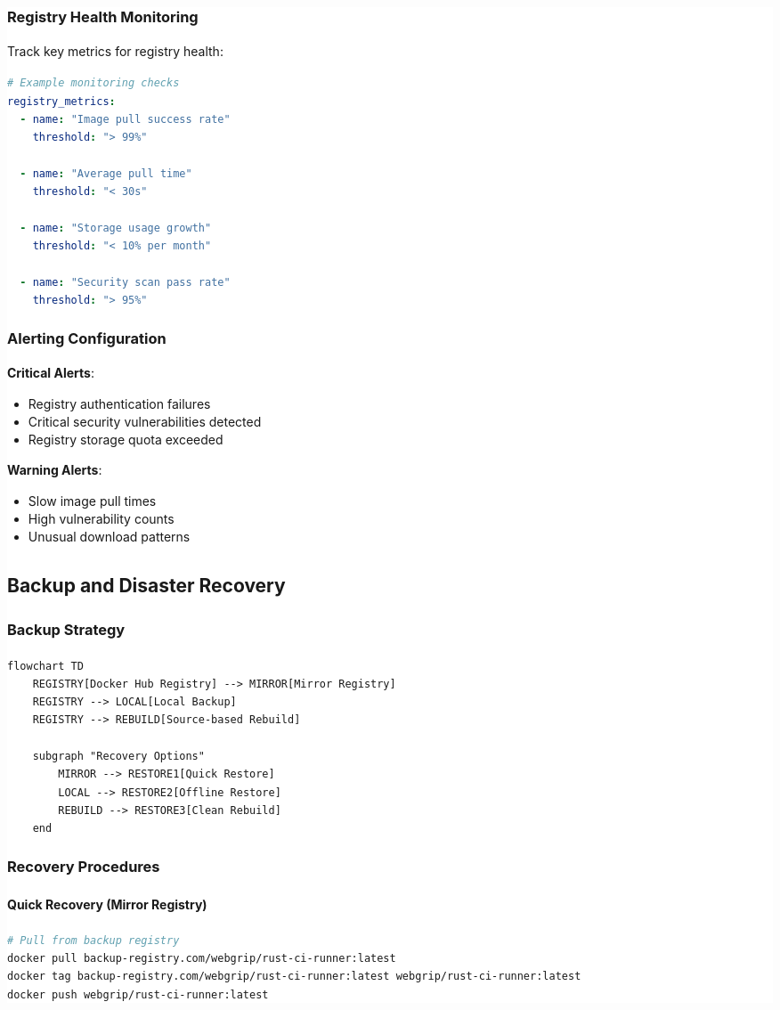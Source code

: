 ### Registry Health Monitoring

Track key metrics for registry health:

```yaml
# Example monitoring checks
registry_metrics:
  - name: "Image pull success rate"
    threshold: "> 99%"
    
  - name: "Average pull time"
    threshold: "< 30s"
    
  - name: "Storage usage growth"
    threshold: "< 10% per month"
    
  - name: "Security scan pass rate"
    threshold: "> 95%"
```

### Alerting Configuration

**Critical Alerts**:
- Registry authentication failures
- Critical security vulnerabilities detected
- Registry storage quota exceeded

**Warning Alerts**:
- Slow image pull times
- High vulnerability counts
- Unusual download patterns

## Backup and Disaster Recovery

### Backup Strategy

```mermaid
flowchart TD
    REGISTRY[Docker Hub Registry] --> MIRROR[Mirror Registry]
    REGISTRY --> LOCAL[Local Backup]
    REGISTRY --> REBUILD[Source-based Rebuild]
    
    subgraph "Recovery Options"
        MIRROR --> RESTORE1[Quick Restore]
        LOCAL --> RESTORE2[Offline Restore]
        REBUILD --> RESTORE3[Clean Rebuild]
    end
```

### Recovery Procedures

#### Quick Recovery (Mirror Registry)
```bash
# Pull from backup registry
docker pull backup-registry.com/webgrip/rust-ci-runner:latest
docker tag backup-registry.com/webgrip/rust-ci-runner:latest webgrip/rust-ci-runner:latest
docker push webgrip/rust-ci-runner:latest
```
